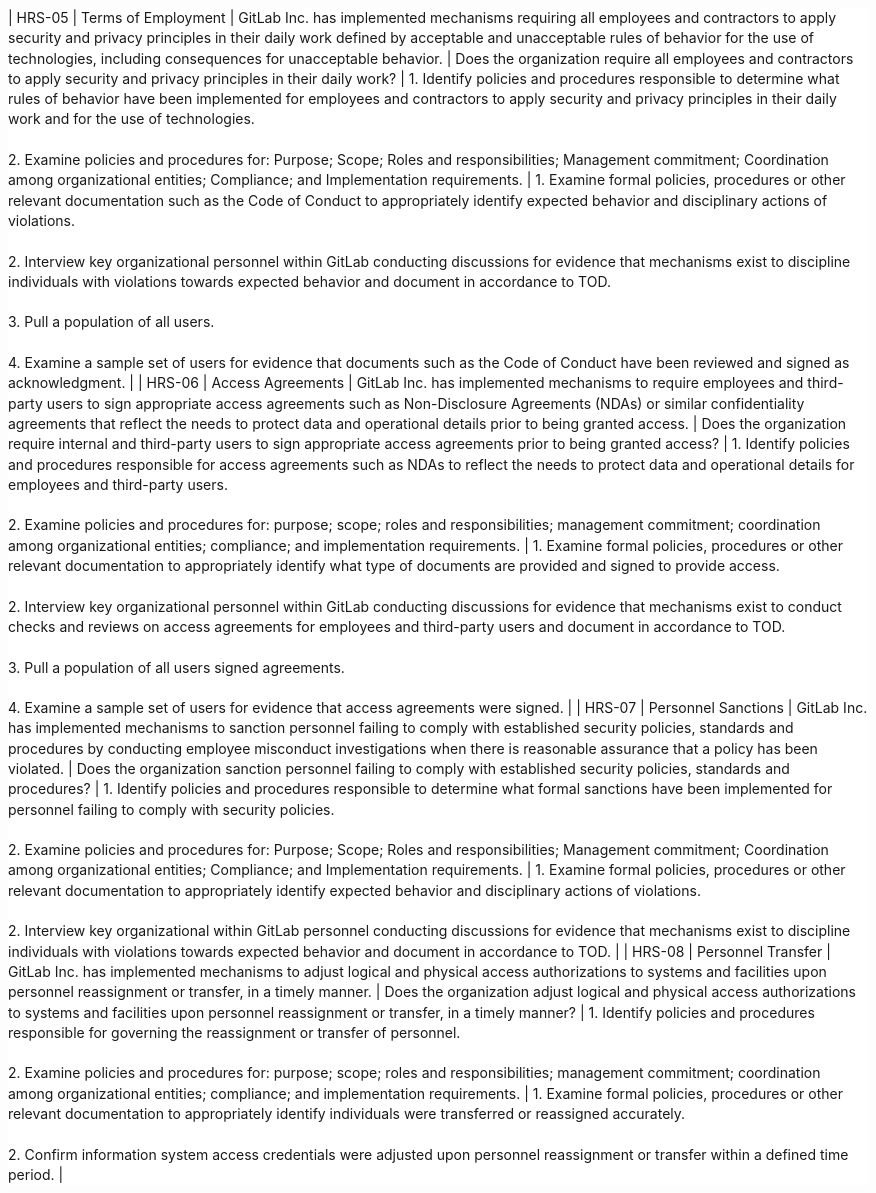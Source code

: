 | HRS-05 | Terms of Employment | GitLab Inc. has implemented mechanisms requiring all employees and contractors to apply security and privacy principles in their daily work defined by acceptable and unacceptable rules of behavior for the use of technologies, including consequences for unacceptable behavior. | Does the organization require all employees and contractors to apply security and privacy principles in their daily work? | 1. Identify policies and procedures responsible to determine what rules of behavior have been implemented for employees and contractors to apply security and privacy principles in their daily work and for the use of technologies. <br> <br> 2. Examine policies and procedures for: Purpose; Scope; Roles and responsibilities; Management commitment; Coordination among organizational entities; Compliance; and Implementation requirements. | 1. Examine formal policies, procedures or other relevant documentation such as the Code of Conduct to appropriately identify expected behavior and disciplinary actions of violations. <br> <br> 2. Interview key organizational personnel within GitLab conducting discussions for evidence that mechanisms exist to discipline individuals with violations towards expected behavior and document in accordance to TOD. <br> <br> 3. Pull a population of all users. <br> <br> 4. Examine a sample set of users for evidence that documents such as the Code of Conduct have been reviewed and signed as acknowledgment. |
| HRS-06 | Access Agreements | GitLab Inc. has implemented mechanisms to require employees and third-party users to sign appropriate access agreements such as Non-Disclosure Agreements (NDAs) or similar confidentiality agreements that reflect the needs to protect data and operational details prior to being granted access. | Does the organization require internal and third-party users to sign appropriate access agreements prior to being granted access? | 1. Identify policies and procedures responsible for access agreements such as NDAs to reflect the needs to protect data and operational details for employees and third-party users. <br> <br> 2. Examine policies and procedures for: purpose; scope; roles and responsibilities; management commitment; coordination among organizational entities; compliance; and implementation requirements. | 1. Examine formal policies, procedures or other relevant documentation to appropriately identify what type of documents are provided and signed to provide access. <br> <br> 2. Interview key organizational personnel within GitLab conducting discussions for evidence that mechanisms exist to conduct checks and reviews on access agreements for employees and third-party users and document in accordance to TOD. <br> <br> 3. Pull a population of all users signed agreements. <br> <br> 4. Examine a sample set of users for evidence that access agreements were signed. |
| HRS-07 | Personnel Sanctions | GitLab Inc. has implemented mechanisms to sanction personnel failing to comply with established security policies, standards and procedures by conducting employee misconduct investigations when there is reasonable assurance that a policy has been violated. | Does the organization sanction personnel failing to comply with established security policies, standards and procedures? | 1. Identify policies and procedures responsible to determine what formal sanctions have been implemented for personnel failing to comply with security policies. <br> <br> 2. Examine policies and procedures for: Purpose; Scope; Roles and responsibilities; Management commitment; Coordination among organizational entities; Compliance; and Implementation requirements. | 1. Examine formal policies, procedures or other relevant documentation to appropriately identify expected behavior and disciplinary actions of violations. <br> <br> 2. Interview key organizational within GitLab personnel conducting discussions for evidence that mechanisms exist to discipline individuals with violations towards expected behavior and document in accordance to TOD. |
| HRS-08 | Personnel Transfer | GitLab Inc. has implemented mechanisms to adjust logical and physical access authorizations to systems and facilities upon personnel reassignment or transfer, in a timely manner. | Does the organization adjust logical and physical access authorizations to systems and facilities upon personnel reassignment or transfer, in a timely manner? | 1. Identify policies and procedures responsible for governing the reassignment or transfer of personnel. <br> <br> 2. Examine policies and procedures for: purpose; scope; roles and responsibilities; management commitment; coordination among organizational entities; compliance; and implementation requirements. | 1. Examine formal policies, procedures or other relevant documentation to appropriately identify individuals were transferred or reassigned accurately. <br> <br> 2. Confirm information system access credentials were adjusted upon personnel reassignment or transfer within a defined time period. |